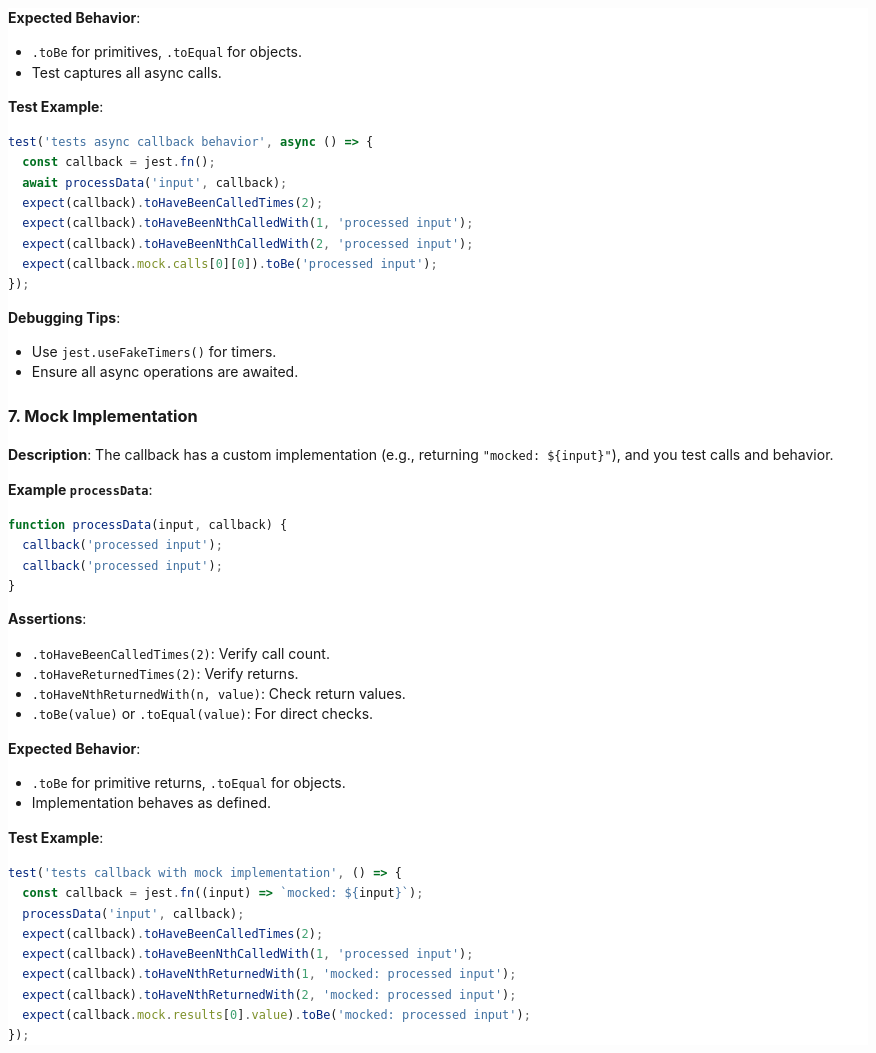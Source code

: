 **Expected Behavior**:
- `.toBe` for primitives, `.toEqual` for objects.
- Test captures all async calls.

**Test Example**:
```javascript
test('tests async callback behavior', async () => {
  const callback = jest.fn();
  await processData('input', callback);
  expect(callback).toHaveBeenCalledTimes(2);
  expect(callback).toHaveBeenNthCalledWith(1, 'processed input');
  expect(callback).toHaveBeenNthCalledWith(2, 'processed input');
  expect(callback.mock.calls[0][0]).toBe('processed input');
});
```

**Debugging Tips**:
- Use `jest.useFakeTimers()` for timers.
- Ensure all async operations are awaited.

### 7. Mock Implementation
**Description**: The callback has a custom implementation (e.g., returning `"mocked: ${input}"`), and you test calls and behavior.

**Example `processData`**:
```javascript
function processData(input, callback) {
  callback('processed input');
  callback('processed input');
}
```

**Assertions**:
- `.toHaveBeenCalledTimes(2)`: Verify call count.
- `.toHaveReturnedTimes(2)`: Verify returns.
- `.toHaveNthReturnedWith(n, value)`: Check return values.
- `.toBe(value)` or `.toEqual(value)`: For direct checks.

**Expected Behavior**:
- `.toBe` for primitive returns, `.toEqual` for objects.
- Implementation behaves as defined.

**Test Example**:
```javascript
test('tests callback with mock implementation', () => {
  const callback = jest.fn((input) => `mocked: ${input}`);
  processData('input', callback);
  expect(callback).toHaveBeenCalledTimes(2);
  expect(callback).toHaveBeenNthCalledWith(1, 'processed input');
  expect(callback).toHaveNthReturnedWith(1, 'mocked: processed input');
  expect(callback).toHaveNthReturnedWith(2, 'mocked: processed input');
  expect(callback.mock.results[0].value).toBe('mocked: processed input');
});
```
